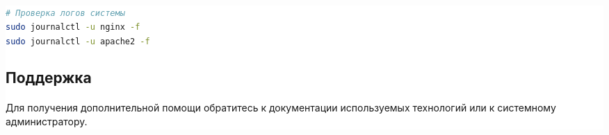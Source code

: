 ```bash
# Проверка логов системы
sudo journalctl -u nginx -f
sudo journalctl -u apache2 -f
```

## Поддержка

Для получения дополнительной помощи обратитесь к документации используемых технологий или к системному администратору.